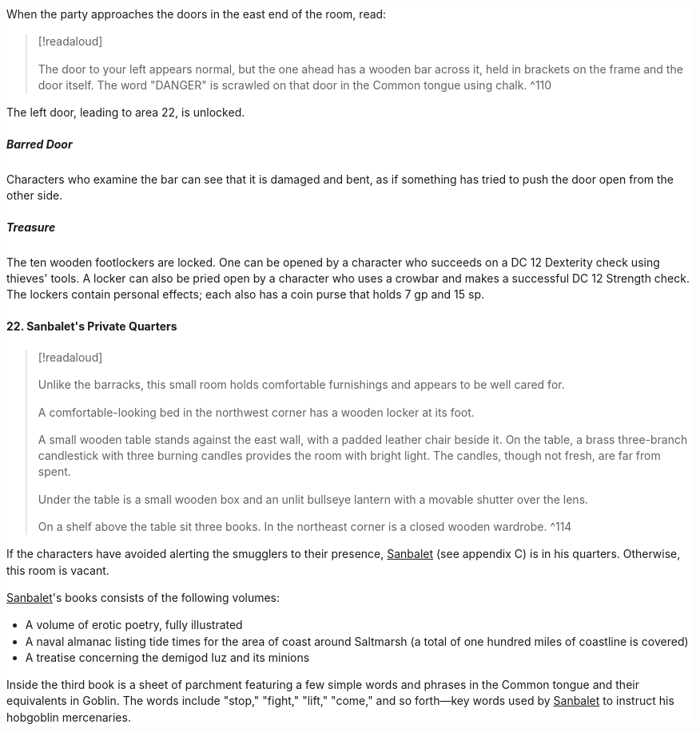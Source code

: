 When the party approaches the doors in the east end of the room, read:

> [!readaloud] 
> 
> The door to your left appears normal, but the one ahead has a wooden bar across it, held in brackets on the frame and the door itself. The word "DANGER" is scrawled on that door in the Common tongue using chalk.
^110

The left door, leading to area 22, is unlocked.

##### Barred Door

Characters who examine the bar can see that it is damaged and bent, as if something has tried to push the door open from the other side.

##### Treasure

The ten wooden footlockers are locked. One can be opened by a character who succeeds on a DC 12 Dexterity check using thieves' tools. A locker can also be pried open by a character who uses a crowbar and makes a successful DC 12 Strength check. The lockers contain personal effects; each also has a coin purse that holds 7 gp and 15 sp.

#### 22. Sanbalet's Private Quarters

> [!readaloud] 
> 
> Unlike the barracks, this small room holds comfortable furnishings and appears to be well cared for.
> 
> A comfortable-looking bed in the northwest corner has a wooden locker at its foot.
> 
> A small wooden table stands against the east wall, with a padded leather chair beside it. On the table, a brass three-branch candlestick with three burning candles provides the room with bright light. The candles, though not fresh, are far from spent.
> 
> Under the table is a small wooden box and an unlit bullseye lantern with a movable shutter over the lens.
> 
> On a shelf above the table sit three books. In the northeast corner is a closed wooden wardrobe.
^114

If the characters have avoided alerting the smugglers to their presence, [Sanbalet](2-Mechanics/CLI/bestiary/npc/sanbalet-gos.md) (see appendix C) is in his quarters. Otherwise, this room is vacant.

[Sanbalet](2-Mechanics/CLI/bestiary/npc/sanbalet-gos.md)'s books consists of the following volumes:

- A volume of erotic poetry, fully illustrated  
- A naval almanac listing tide times for the area of coast around Saltmarsh (a total of one hundred miles of coastline is covered)  
- A treatise concerning the demigod Iuz and its minions  

Inside the third book is a sheet of parchment featuring a few simple words and phrases in the Common tongue and their equivalents in Goblin. The words include "stop," "fight," "lift," "come," and so forth—key words used by [Sanbalet](2-Mechanics/CLI/bestiary/npc/sanbalet-gos.md) to instruct his hobgoblin mercenaries.
